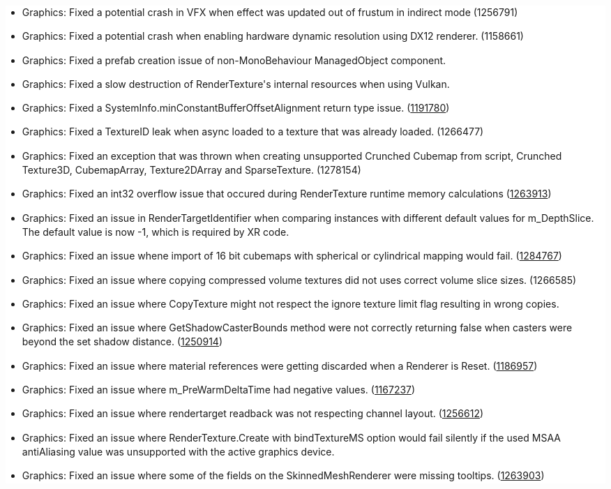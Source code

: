 *   Graphics: Fixed a potential crash in VFX when effect was updated out of frustum in indirect mode (1256791)
    
*   Graphics: Fixed a potential crash when enabling hardware dynamic resolution using DX12 renderer. (1158661)
    
*   Graphics: Fixed a prefab creation issue of non-MonoBehaviour ManagedObject component.
    
*   Graphics: Fixed a slow destruction of RenderTexture's internal resources when using Vulkan.
    
*   Graphics: Fixed a SystemInfo.minConstantBufferOffsetAlignment return type issue. ([1191780](https://issuetracker.unity3d.com/issues/scriptreference-slash-systeminfo-minconstantbufferoffsetalignment-dot-html))
    
*   Graphics: Fixed a TextureID leak when async loaded to a texture that was already loaded. (1266477)
    
*   Graphics: Fixed an exception that was thrown when creating unsupported Crunched Cubemap from script, Crunched Texture3D, CubemapArray, Texture2DArray and SparseTexture. (1278154)
    
*   Graphics: Fixed an int32 overflow issue that occured during RenderTexture runtime memory calculations ([1263913](https://issuetracker.unity3d.com/issues/creating-a-render-texture-throws-assertion-error-when-size-is-set-to-16384x16384-and-color-format-is-set-to-r16g16b16a16-sfloat))
    
*   Graphics: Fixed an issue in RenderTargetIdentifier when comparing instances with different default values for m\_DepthSlice. The default value is now -1, which is required by XR code.
    
*   Graphics: Fixed an issue whene import of 16 bit cubemaps with spherical or cylindrical mapping would fail. ([1284767](https://issuetracker.unity3d.com/issues/project-enviroment-image-is-yellow-after-upgrading-projet-to-2020-dot-2))
    
*   Graphics: Fixed an issue where copying compressed volume textures did not uses correct volume slice sizes. (1266585)
    
*   Graphics: Fixed an issue where CopyTexture might not respect the ignore texture limit flag resulting in wrong copies.
    
*   Graphics: Fixed an issue where GetShadowCasterBounds method were not correctly returning false when casters were beyond the set shadow distance. ([1250914](https://issuetracker.unity3d.com/issues/getshadowcasterbounds-ignores-shadow-distance))
    
*   Graphics: Fixed an issue where material references were getting discarded when a Renderer is Reset. ([1186957](https://issuetracker.unity3d.com/issues/material-references-are-missing-when-replacing-a-mesh-renderer-component-by-skinned-mesh-renderer-component))
    
*   Graphics: Fixed an issue where m\_PreWarmDeltaTime had negative values. ([1167237](https://issuetracker.unity3d.com/issues/prewarm-total-time-can-go-into-negatives-throwing-a-thread-group-size-must-be-above-zero-error))
    
*   Graphics: Fixed an issue where rendertarget readback was not respecting channel layout. ([1256612](https://issuetracker.unity3d.com/issues/command-buffer-blit-between-active-render-texture-into-bgra32-render-texture-is-rendered-black))
    
*   Graphics: Fixed an issue where RenderTexture.Create with bindTextureMS option would fail silently if the used MSAA antiAliasing value was unsupported with the active graphics device.
    
*   Graphics: Fixed an issue where some of the fields on the SkinnedMeshRenderer were missing tooltips. ([1263903](https://issuetracker.unity3d.com/issues/mesh-renderer-tooltips-are-missing-for-properties-under-skinned-mesh-renderer-component))
    